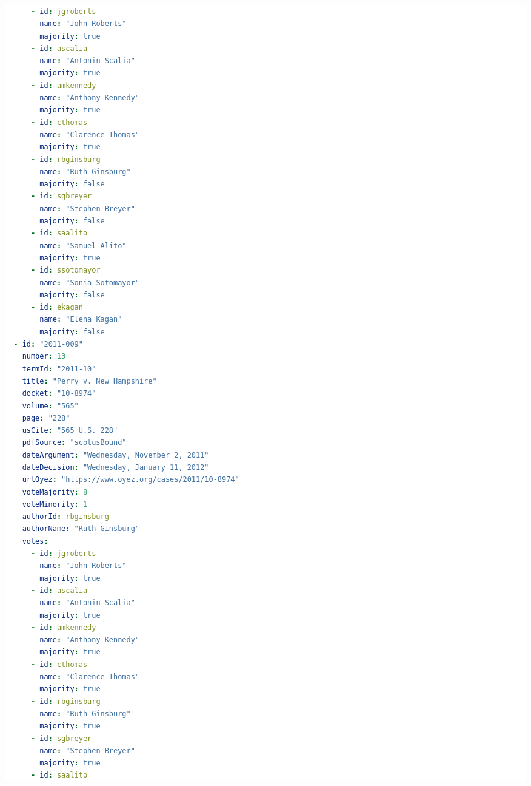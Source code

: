 ```yaml
      - id: jgroberts
        name: "John Roberts"
        majority: true
      - id: ascalia
        name: "Antonin Scalia"
        majority: true
      - id: amkennedy
        name: "Anthony Kennedy"
        majority: true
      - id: cthomas
        name: "Clarence Thomas"
        majority: true
      - id: rbginsburg
        name: "Ruth Ginsburg"
        majority: false
      - id: sgbreyer
        name: "Stephen Breyer"
        majority: false
      - id: saalito
        name: "Samuel Alito"
        majority: true
      - id: ssotomayor
        name: "Sonia Sotomayor"
        majority: false
      - id: ekagan
        name: "Elena Kagan"
        majority: false
  - id: "2011-009"
    number: 13
    termId: "2011-10"
    title: "Perry v. New Hampshire"
    docket: "10-8974"
    volume: "565"
    page: "228"
    usCite: "565 U.S. 228"
    pdfSource: "scotusBound"
    dateArgument: "Wednesday, November 2, 2011"
    dateDecision: "Wednesday, January 11, 2012"
    urlOyez: "https://www.oyez.org/cases/2011/10-8974"
    voteMajority: 8
    voteMinority: 1
    authorId: rbginsburg
    authorName: "Ruth Ginsburg"
    votes:
      - id: jgroberts
        name: "John Roberts"
        majority: true
      - id: ascalia
        name: "Antonin Scalia"
        majority: true
      - id: amkennedy
        name: "Anthony Kennedy"
        majority: true
      - id: cthomas
        name: "Clarence Thomas"
        majority: true
      - id: rbginsburg
        name: "Ruth Ginsburg"
        majority: true
      - id: sgbreyer
        name: "Stephen Breyer"
        majority: true
      - id: saalito
```